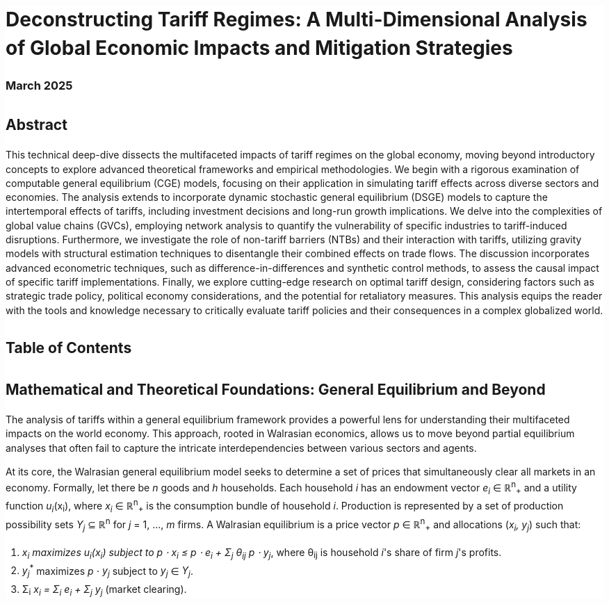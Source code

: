 # Deconstructing Tariff Regimes: A Multi-Dimensional Analysis of Global Economic Impacts and Mitigation Strategies


### March 2025


## Abstract
This technical deep-dive dissects the multifaceted impacts of tariff regimes on the global economy, moving beyond introductory concepts to explore advanced theoretical frameworks and empirical methodologies. We begin with a rigorous examination of computable general equilibrium (CGE) models, focusing on their application in simulating tariff effects across diverse sectors and economies. The analysis extends to incorporate dynamic stochastic general equilibrium (DSGE) models to capture the intertemporal effects of tariffs, including investment decisions and long-run growth implications. We delve into the complexities of global value chains (GVCs), employing network analysis to quantify the vulnerability of specific industries to tariff-induced disruptions. Furthermore, we investigate the role of non-tariff barriers (NTBs) and their interaction with tariffs, utilizing gravity models with structural estimation techniques to disentangle their combined effects on trade flows. The discussion incorporates advanced econometric techniques, such as difference-in-differences and synthetic control methods, to assess the causal impact of specific tariff implementations. Finally, we explore cutting-edge research on optimal tariff design, considering factors such as strategic trade policy, political economy considerations, and the potential for retaliatory measures. This analysis equips the reader with the tools and knowledge necessary to critically evaluate tariff policies and their consequences in a complex globalized world.


## Table of Contents


## Mathematical and Theoretical Foundations: General Equilibrium and Beyond
The analysis of tariffs within a general equilibrium framework provides a powerful lens for understanding their multifaceted impacts on the world economy. This approach, rooted in Walrasian economics, allows us to move beyond partial equilibrium analyses that often fail to capture the intricate interdependencies between various sectors and agents.

At its core, the Walrasian general equilibrium model seeks to determine a set of prices that simultaneously clear all markets in an economy. Formally, let there be *n* goods and *h* households. Each household *i* has an endowment vector *e<sub>i</sub>* ∈ ℝ<sup>n</sup><sub>+</sub> and a utility function *u<sub>i</sub>*(x<sub>i</sub>), where *x<sub>i</sub>* ∈ ℝ<sup>n</sup><sub>+</sub> is the consumption bundle of household *i*. Production is represented by a set of production possibility sets *Y<sub>j</sub>* ⊆ ℝ<sup>n</sup> for *j* = 1, ..., *m* firms. A Walrasian equilibrium is a price vector *p* ∈ ℝ<sup>n</sup><sub>+</sub> and allocations (*x<sub>i</sub>*<sup>*</sup>, *y<sub>j</sub>*<sup>*</sup>) such that:

1.  *x<sub>i</sub>*<sup>*</sup> maximizes *u<sub>i</sub>*(x<sub>i</sub>) subject to *p* ⋅ *x<sub>i</sub>* ≤ *p* ⋅ *e<sub>i</sub>* + Σ<sub>j</sub> θ<sub>ij</sub> *p* ⋅ *y<sub>j</sub>*<sup>*</sup>, where θ<sub>ij</sub> is household *i*'s share of firm *j*'s profits.
2.  *y<sub>j</sub>*<sup>*</sup> maximizes *p* ⋅ *y<sub>j</sub>* subject to *y<sub>j</sub>* ∈ *Y<sub>j</sub>*.
3.  Σ<sub>i</sub> *x<sub>i</sub>*<sup>*</sup> = Σ<sub>i</sub> *e<sub>i</sub>* + Σ<sub>j</sub> *y<sub>j</sub>*<sup>*</sup> (market clearing).
